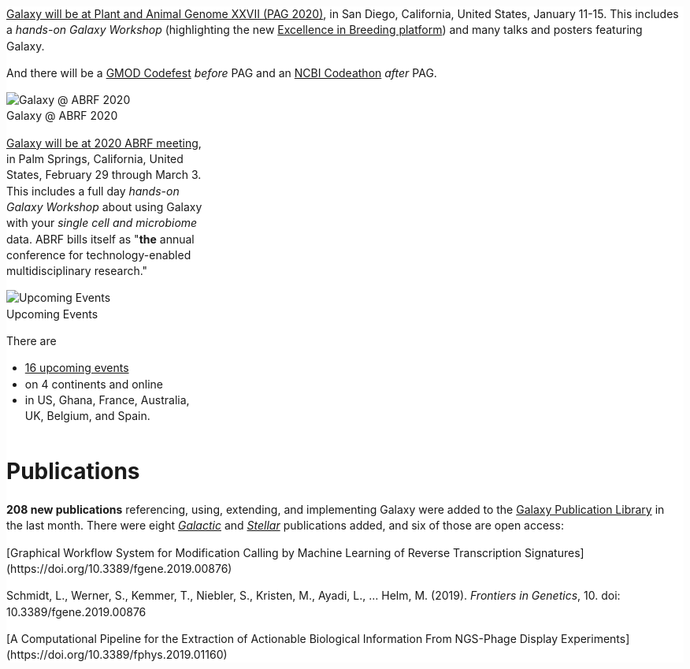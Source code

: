 [Galaxy will be at Plant and Animal Genome XXVII (PAG 2020)](/src/events/2020-pag/index.md), in San Diego, California, United States, January 11-15. This includes a *hands-on Galaxy Workshop* (highlighting the new [Excellence in Breeding platform](/src/use/eib/index.md)) and many talks and posters featuring Galaxy.

And there will be a [GMOD Codefest](http://gmod.org/wiki/Codefest_2020) *before* PAG and an [NCBI Codeathon](https://ncbi-codeathons.github.io/) *after* PAG.
</div>


<div class="card border-info" style="min-width: 15rem; max-width: 18rem;">
<img class="card-img-top" src="/src/images/logos/abrf-logo-color-text.png" alt="Galaxy @ ABRF 2020" />
<div class="card-header">Galaxy @ ABRF 2020</div>

[Galaxy will be at 2020 ABRF meeting](/src/events/2020-abrf/index.md), in Palm Springs, California, United States, February 29 through March 3. This includes a full day *hands-on Galaxy Workshop* about using Galaxy with your *single cell and microbiome* data.  ABRF bills itself as "**the** annual conference for technology-enabled multidisciplinary research."
</div>

<div class="card border-info" style="min-width: 15rem; max-width: 18rem">
<img class="card-img-top" src="/src/news/2019-11-galaxy-update/upcoming-continents.png" alt="Upcoming Events" />
<div class="card-header">Upcoming Events</div>

There are

* [16 upcoming events](/src/events/index.md)
* on 4 continents and online
* in US, Ghana, France, Australia, UK, Belgium, and Spain.

</div>

</div>


# Publications

**208 new publications** referencing, using, extending, and implementing Galaxy were added to the [Galaxy Publication Library](https://www.zotero.org/groups/galaxy) in the last month.  There were eight *[Galactic](https://www.zotero.org/groups/1732893/galaxy/items/order/dateAdded/sort/desc/tag/%2BGalactic)* and *[Stellar](https://www.zotero.org/groups/1732893/galaxy/items/order/dateAdded/sort/desc/tag/%2BStellar)* publications added, and six of those are open access:

<div class="card-deck">

<div class="card border-info" style="min-width: 12rem;">
<div class="card-header">[Graphical Workflow System for Modification Calling by Machine Learning of Reverse Transcription Signatures](https://doi.org/10.3389/fgene.2019.00876)</div>

Schmidt, L., Werner, S., Kemmer, T., Niebler, S., Kristen, M., Ayadi, L., … Helm, M. (2019). *Frontiers in Genetics*, 10. doi: 10.3389/fgene.2019.00876
</div>

<div class="card border-info" style="min-width: 12rem;">
<div class="card-header">[A Computational Pipeline for the Extraction of Actionable Biological Information From NGS-Phage Display Experiments](https://doi.org/10.3389/fphys.2019.01160)</div>
